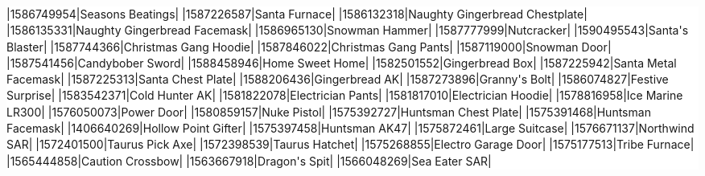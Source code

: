 |1586749954|Seasons Beatings|
|1587226587|Santa Furnace|
|1586132318|Naughty Gingerbread Chestplate|
|1586135331|Naughty Gingerbread Facemask|
|1586965130|Snowman Hammer|
|1587777999|Nutcracker|
|1590495543|Santa's Blaster|
|1587744366|Christmas Gang Hoodie|
|1587846022|Christmas Gang Pants|
|1587119000|Snowman Door|
|1587541456|Candybober Sword|
|1588458946|Home Sweet Home|
|1582501552|Gingerbread Box|
|1587225942|Santa Metal Facemask|
|1587225313|Santa Chest Plate|
|1588206436|Gingerbread AK|
|1587273896|Granny's Bolt|
|1586074827|Festive Surprise|
|1583542371|Cold Hunter AK|
|1581822078|Electrician Pants|
|1581817010|Electrician Hoodie|
|1578816958|Ice Marine LR300|
|1576050073|Power Door|
|1580859157|Nuke Pistol|
|1575392727|Huntsman Chest Plate|
|1575391468|Huntsman Facemask|
|1406640269|Hollow Point Gifter|
|1575397458|Huntsman AK47|
|1575872461|Large Suitcase|
|1576671137|Northwind SAR|
|1572401500|Taurus Pick Axe|
|1572398539|Taurus Hatchet|
|1575268855|Electro Garage Door|
|1575177513|Tribe Furnace|
|1565444858|Caution Crossbow|
|1563667918|Dragon's Spit|
|1566048269|Sea Eater SAR|
